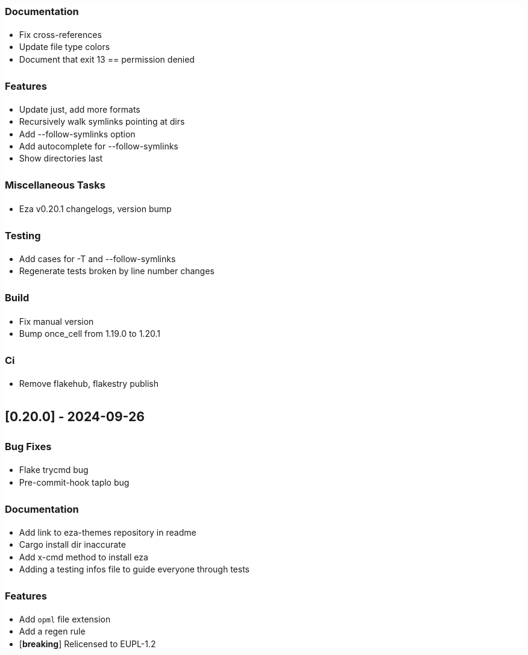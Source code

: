 ### Documentation

- Fix cross-references
- Update file type colors
- Document that exit 13 == permission denied

### Features

- Update just, add more formats
- Recursively walk symlinks pointing at dirs
- Add --follow-symlinks option
- Add autocomplete for --follow-symlinks
- Show directories last

### Miscellaneous Tasks

- Eza v0.20.1 changelogs, version bump

### Testing

- Add cases for -T and --follow-symlinks
- Regenerate tests broken by line number changes

### Build

- Fix manual version
- Bump once_cell from 1.19.0 to 1.20.1

### Ci

- Remove flakehub, flakestry publish

## [0.20.0] - 2024-09-26

### Bug Fixes

- Flake trycmd bug
- Pre-commit-hook taplo bug

### Documentation

- Add link to eza-themes repository in readme
- Cargo install dir inaccurate
- Add x-cmd method to install eza
- Adding a testing infos file to guide everyone through tests

### Features

- Add `opml` file extension
- Add a regen rule
- [**breaking**] Relicensed to EUPL-1.2
